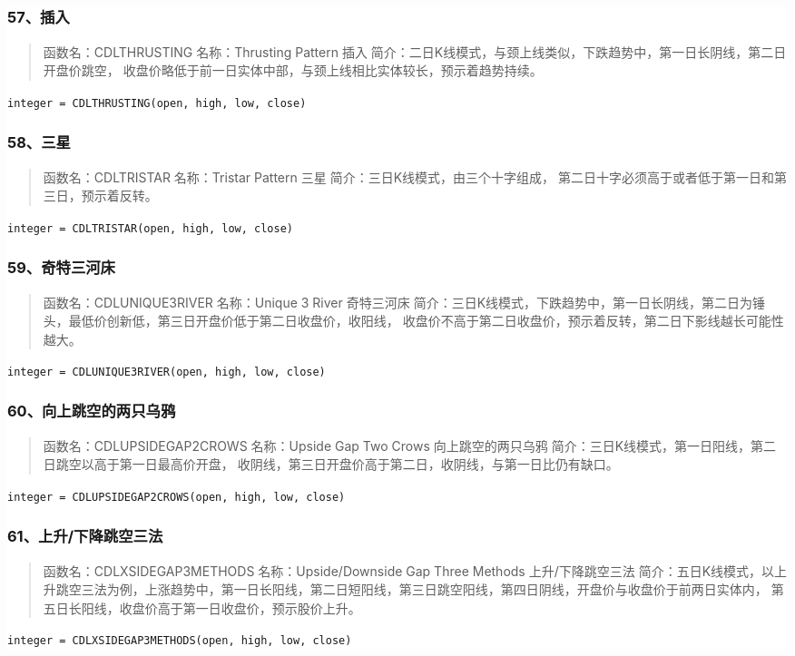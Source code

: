 ### 57、插入

> 函数名：CDLTHRUSTING
> 名称：Thrusting Pattern 插入
> 简介：二日K线模式，与颈上线类似，下跌趋势中，第一日长阴线，第二日开盘价跳空， 收盘价略低于前一日实体中部，与颈上线相比实体较长，预示着趋势持续。

```
integer = CDLTHRUSTING(open, high, low, close)
```

### 58、三星

> 函数名：CDLTRISTAR
> 名称：Tristar Pattern 三星
> 简介：三日K线模式，由三个十字组成， 第二日十字必须高于或者低于第一日和第三日，预示着反转。

```
integer = CDLTRISTAR(open, high, low, close)
```

### 59、奇特三河床

> 函数名：CDLUNIQUE3RIVER
> 名称：Unique 3 River 奇特三河床
> 简介：三日K线模式，下跌趋势中，第一日长阴线，第二日为锤头，最低价创新低，第三日开盘价低于第二日收盘价，收阳线， 收盘价不高于第二日收盘价，预示着反转，第二日下影线越长可能性越大。

```
integer = CDLUNIQUE3RIVER(open, high, low, close)
```

### 60、向上跳空的两只乌鸦

> 函数名：CDLUPSIDEGAP2CROWS
> 名称：Upside Gap Two Crows 向上跳空的两只乌鸦
> 简介：三日K线模式，第一日阳线，第二日跳空以高于第一日最高价开盘， 收阴线，第三日开盘价高于第二日，收阴线，与第一日比仍有缺口。

```
integer = CDLUPSIDEGAP2CROWS(open, high, low, close)
```

### 61、上升/下降跳空三法

> 函数名：CDLXSIDEGAP3METHODS
> 名称：Upside/Downside Gap Three Methods 上升/下降跳空三法
> 简介：五日K线模式，以上升跳空三法为例，上涨趋势中，第一日长阳线，第二日短阳线，第三日跳空阳线，第四日阴线，开盘价与收盘价于前两日实体内， 第五日长阳线，收盘价高于第一日收盘价，预示股价上升。

```
integer = CDLXSIDEGAP3METHODS(open, high, low, close)
```
